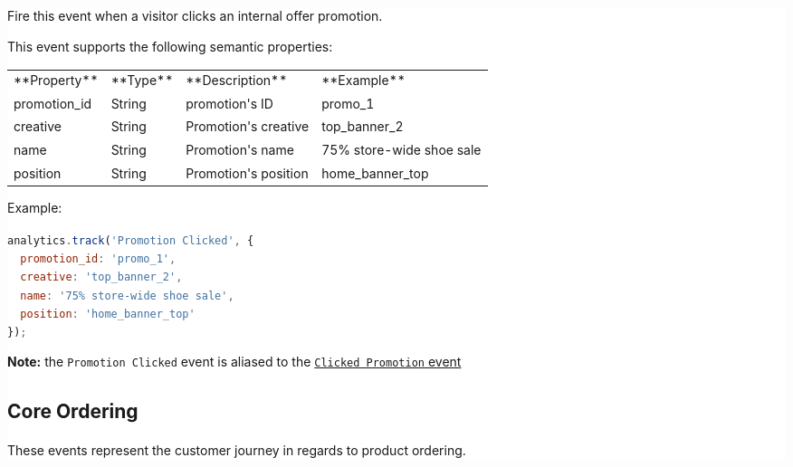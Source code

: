 Fire this event when a visitor clicks an internal offer promotion.

This event supports the following semantic properties:

<table>
  <tr>
    <td>**Property**</td>
    <td>**Type**</td>
    <td>**Description**</td>
    <td>**Example**</td>
  </tr>
  <tr>
    <td>promotion_id</td>
    <td>String</td>
    <td>promotion's ID</td>
    <td>promo_1</td>
  </tr>
  <tr>
    <td>creative</td>
    <td>String</td>
    <td>Promotion's creative</td>
    <td>top_banner_2</td>
  </tr>
  <tr>
    <td>name</td>
    <td>String</td>
    <td>Promotion's name</td>
    <td>75% store-wide shoe sale</td>
  </tr>
  <tr>
    <td>position</td>
    <td>String</td>
    <td>Promotion's position</td>
    <td>home_banner_top</td>
  </tr>
</table>

Example:

```js
analytics.track('Promotion Clicked', {
  promotion_id: 'promo_1',
  creative: 'top_banner_2',
  name: '75% store-wide shoe sale',
  position: 'home_banner_top'
});
```

**Note:** the `Promotion Clicked` event is aliased to the [`Clicked Promotion` event](/docs/connections/destinations/catalog/google-analytics/#measuring-promotions)

## Core Ordering

These events represent the customer journey in regards to product ordering.
